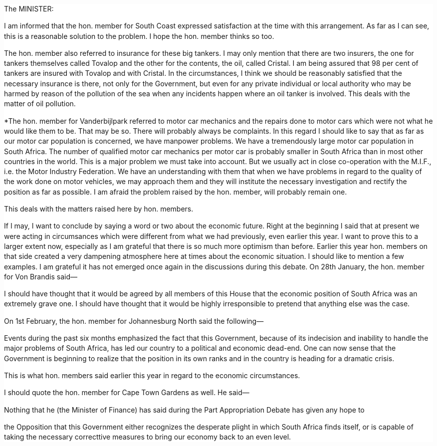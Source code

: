 <speech by="#minister">

<from>The <person refersTo="hansard_za">MINISTER</person>:</from>

<p>I am informed that the hon. member for South Coast expressed satisfaction at the time with this arrangement. As far as I can see, this is a reasonable solution to the problem. I hope the hon. member thinks so too.</p>

<p>The hon. member also referred to insurance for these big tankers. I may only mention that there are two insurers, the one for tankers themselves called Tovalop and the other for the contents, the oil, called Cristal. I am being assured that 98 per cent of tankers are insured with Tovalop and with Cristal. In the circumstances, I think we should be reasonably satisfied that the necessary insurance is there, not only for the Government, but even for any private individual or local authority who may be harmed by reason of the pollution of the sea when any incidents happen where an oil tanker is involved. This deals with the matter of oil pollution.</p>

<p>*The hon. member for Vanderbijlpark referred to motor car mechanics and the repairs done to motor cars which were not what he would like them to be. That may be so. There will probably always be complaints. In this regard I should like to say that as far as our motor car population is concerned, we have manpower problems. We have a tremendously large motor car population in South Africa. The number of qualified motor car mechanics per motor car is probably smaller in South Africa than in most other countries in the world. This is a major problem we must take into account. But we usually act in close co-operation with the M.I.F., i.e. the <span class="col_7585-7586" refersTo="page_0747"/>Motor Industry Federation. We have an understanding with them that when we have problems in regard to the quality of the work done on motor vehicles, we may approach them and they will institute the necessary investigation and rectify the position as far as possible. I am afraid the problem raised by the hon. member, will probably remain one.</p>

<p>This deals with the matters raised here by hon. members.</p>

<p>If I may, I want to conclude by saying a word or two about the economic future. Right at the beginning I said that at present we were acting in circumsances which were different from what we had previously, even earlier this year. I want to prove this to a larger extent now, especially as I am grateful that there is so much more optimism than before. Earlier this year hon. members on that side created a very dampening atmosphere here at times about the economic situation. I should like to mention a few examples. I am grateful it has not emerged once again in the discussions during this debate. On 28th January, the hon. member for Von Brandis said&#x2014;</p>

<block name="quote">I should have thought that it would be agreed by all members of this House that the economic position of South Africa was an extremely grave one. I should have thought that it would be highly irresponsible to pretend that anything else was the case.</block>

<p>On 1st February, the hon. member for Johannesburg North said the following&#x2014;</p>

<block name="quote">Events during the past six months emphasized the fact that this Government, because of its indecision and inability to handle the major problems of South Africa, has led our country to a political and economic dead-end. One can now sense that the Government is beginning to realize that the position in its own ranks and in the country is heading for a dramatic crisis.</block>

<p>This is what hon. members said earlier this year in regard to the economic circumstances.</p>

<p>I should quote the hon. member for Cape Town Gardens as well. He said&#x2014;</p>

<block name="quote">Nothing that he (the Minister of Finance) has said during the Part Appropriation Debate has given any hope to</block>

<p>the Opposition that this Government either recognizes the desperate plight in which South Africa finds itself, or is capable of taking the necessary correcttive measures to bring our economy back to an even level.</p>
